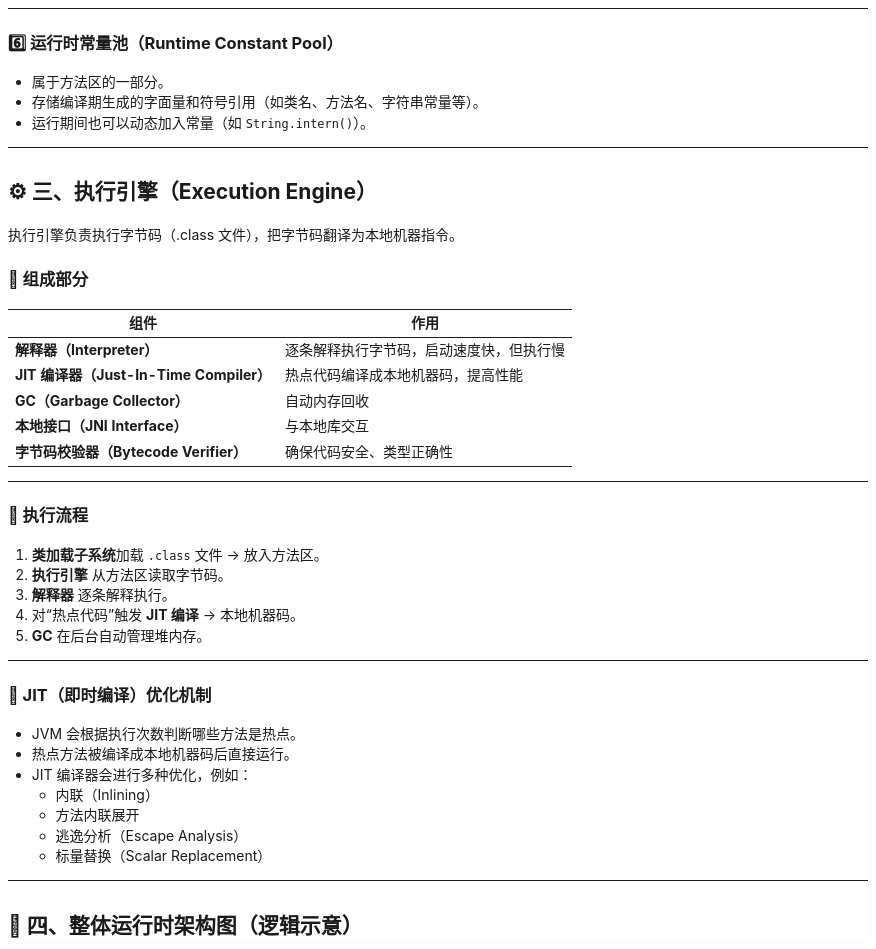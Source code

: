 ------

### 6️⃣ 运行时常量池（Runtime Constant Pool）

- 属于方法区的一部分。
- 存储编译期生成的字面量和符号引用（如类名、方法名、字符串常量等）。
- 运行期间也可以动态加入常量（如 `String.intern()`）。

------

## ⚙️ 三、执行引擎（Execution Engine）

执行引擎负责执行字节码（.class 文件），把字节码翻译为本地机器指令。

### 🔸 组成部分

| 组件                                    | 作用                                     |
| --------------------------------------- | ---------------------------------------- |
| **解释器（Interpreter）**               | 逐条解释执行字节码，启动速度快，但执行慢 |
| **JIT 编译器（Just-In-Time Compiler）** | 热点代码编译成本地机器码，提高性能       |
| **GC（Garbage Collector）**             | 自动内存回收                             |
| **本地接口（JNI Interface）**           | 与本地库交互                             |
| **字节码校验器（Bytecode Verifier）**   | 确保代码安全、类型正确性                 |

------

### 🔹 执行流程

1. **类加载子系统**加载 `.class` 文件 → 放入方法区。
2. **执行引擎** 从方法区读取字节码。
3. **解释器** 逐条解释执行。
4. 对“热点代码”触发 **JIT 编译** → 本地机器码。
5. **GC** 在后台自动管理堆内存。

------

### 🔹 JIT（即时编译）优化机制

- JVM 会根据执行次数判断哪些方法是热点。
- 热点方法被编译成本地机器码后直接运行。
- JIT 编译器会进行多种优化，例如：
  - 内联（Inlining）
  - 方法内联展开
  - 逃逸分析（Escape Analysis）
  - 标量替换（Scalar Replacement）

------

## 🧩 四、整体运行时架构图（逻辑示意）
